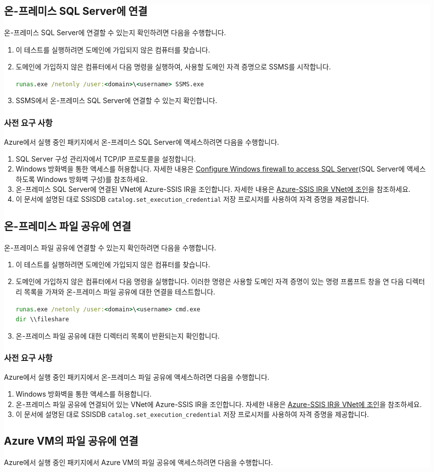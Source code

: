 ## <a name="connect-to-a-sql-server-on-premises"></a>온-프레미스 SQL Server에 연결 
온-프레미스 SQL Server에 연결할 수 있는지 확인하려면 다음을 수행합니다.

1.  이 테스트를 실행하려면 도메인에 가입되지 않은 컴퓨터를 찾습니다.

2.  도메인에 가입하지 않은 컴퓨터에서 다음 명령을 실행하여, 사용할 도메인 자격 증명으로 SSMS를 시작합니다.

    ```cmd
    runas.exe /netonly /user:<domain>\<username> SSMS.exe
    ```

3.  SSMS에서 온-프레미스 SQL Server에 연결할 수 있는지 확인합니다.

### <a name="prerequisites"></a>사전 요구 사항
Azure에서 실행 중인 패키지에서 온-프레미스 SQL Server에 액세스하려면 다음을 수행합니다.

1.  SQL Server 구성 관리자에서 TCP/IP 프로토콜을 설정합니다.
2.  Windows 방화벽을 통한 액세스를 허용합니다. 자세한 내용은 [Configure Windows firewall to access SQL Server](https://docs.microsoft.com/sql/sql-server/install/configure-the-windows-firewall-to-allow-sql-server-access)(SQL Server에 액세스하도록 Windows 방화벽 구성)를 참조하세요.
3.  온-프레미스 SQL Server에 연결된 VNet에 Azure-SSIS IR을 조인합니다.  자세한 내용은 [Azure-SSIS IR을 VNet에 조인](https://docs.microsoft.com/azure/data-factory/join-azure-ssis-integration-runtime-virtual-network)을 참조하세요.
4.  이 문서에 설명된 대로 SSISDB `catalog.set_execution_credential` 저장 프로시저를 사용하여 자격 증명을 제공합니다.

## <a name="connect-to-a-file-share-on-premises"></a>온-프레미스 파일 공유에 연결 
온-프레미스 파일 공유에 연결할 수 있는지 확인하려면 다음을 수행합니다.

1.  이 테스트를 실행하려면 도메인에 가입되지 않은 컴퓨터를 찾습니다.

2.  도메인에 가입하지 않은 컴퓨터에서 다음 명령을 실행합니다. 이러한 명령은 사용할 도메인 자격 증명이 있는 명령 프롬프트 창을 연 다음 디렉터리 목록을 가져와 온-프레미스 파일 공유에 대한 연결을 테스트합니다.

    ```cmd
    runas.exe /netonly /user:<domain>\<username> cmd.exe
    dir \\fileshare
    ```

3.  온-프레미스 파일 공유에 대한 디렉터리 목록이 반환되는지 확인합니다.

### <a name="prerequisites"></a>사전 요구 사항
Azure에서 실행 중인 패키지에서 온-프레미스 파일 공유에 액세스하려면 다음을 수행합니다.

1.  Windows 방화벽을 통한 액세스를 허용합니다.
2.  온-프레미스 파일 공유에 연결되어 있는 VNet에 Azure-SSIS IR을 조인합니다.  자세한 내용은 [Azure-SSIS IR을 VNet에 조인](https://docs.microsoft.com/azure/data-factory/join-azure-ssis-integration-runtime-virtual-network)을 참조하세요.
3.  이 문서에 설명된 대로 SSISDB `catalog.set_execution_credential` 저장 프로시저를 사용하여 자격 증명을 제공합니다.

## <a name="connect-to-a-file-share-on-azure-vm"></a>Azure VM의 파일 공유에 연결
Azure에서 실행 중인 패키지에서 Azure VM의 파일 공유에 액세스하려면 다음을 수행합니다.
